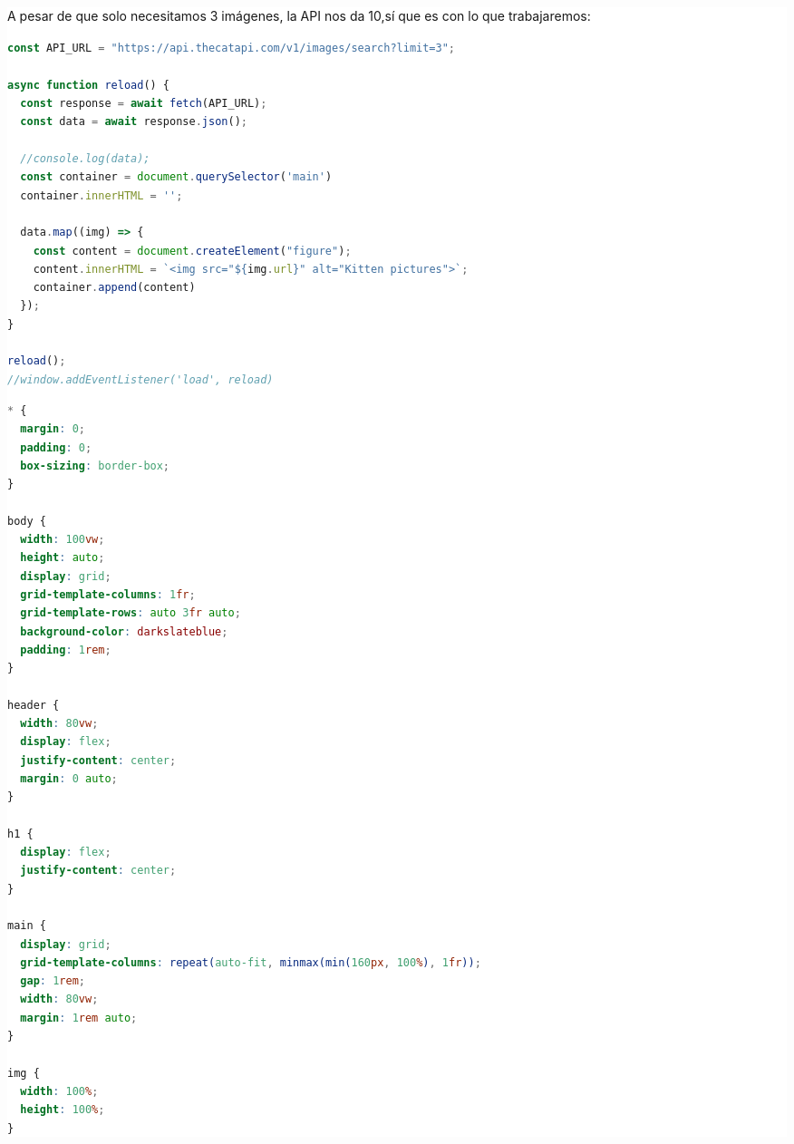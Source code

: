 A pesar de que solo necesitamos 3 imágenes, la API nos da 10,sí que es con lo que trabajaremos:  
```js
const API_URL = "https://api.thecatapi.com/v1/images/search?limit=3";

async function reload() {
  const response = await fetch(API_URL);
  const data = await response.json();

  //console.log(data);
  const container = document.querySelector('main')
  container.innerHTML = '';
  
  data.map((img) => {
    const content = document.createElement("figure");
    content.innerHTML = `<img src="${img.url}" alt="Kitten pictures">`;
    container.append(content)
  });
}

reload();
//window.addEventListener('load', reload)
```

```css
* {
  margin: 0;
  padding: 0;
  box-sizing: border-box;
}

body {
  width: 100vw;
  height: auto;
  display: grid;
  grid-template-columns: 1fr;
  grid-template-rows: auto 3fr auto;
  background-color: darkslateblue;
  padding: 1rem;
}

header {
  width: 80vw;
  display: flex;
  justify-content: center;
  margin: 0 auto;
}

h1 {
  display: flex;
  justify-content: center;
}

main {
  display: grid;
  grid-template-columns: repeat(auto-fit, minmax(min(160px, 100%), 1fr));
  gap: 1rem;
  width: 80vw;
  margin: 1rem auto;
}

img {
  width: 100%;
  height: 100%;
}

```